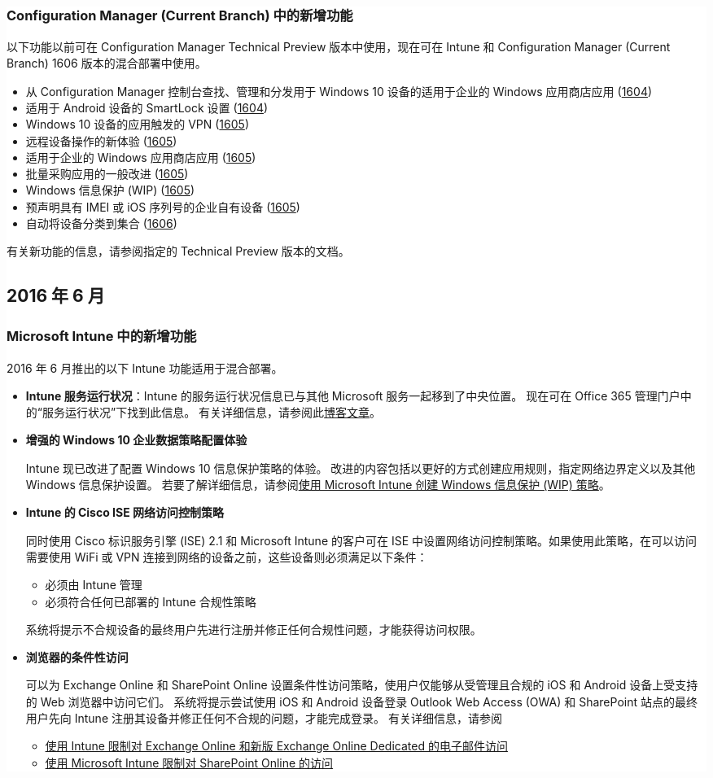 ### <a name="new-in-configuration-manager-current-branch"></a>Configuration Manager (Current Branch) 中的新增功能

以下功能以前可在 Configuration Manager Technical Preview 版本中使用，现在可在 Intune 和 Configuration Manager (Current Branch) 1606 版本的混合部署中使用。

* 从 Configuration Manager 控制台查找、管理和分发用于 Windows 10 设备的适用于企业的 Windows 应用商店应用 ([1604](#new-in-1604-technical-preview))
*   适用于 Android 设备的 SmartLock 设置 ([1604](#new-in-1604-technical-preview))
*   Windows 10 设备的应用触发的 VPN ([1605](#new-in-1605-technical-preview))
*   远程设备操作的新体验 ([1605](#new-in-1605-technical-preview))
*   适用于企业的 Windows 应用商店应用 ([1605](#new-in-1605-technical-preview))
*   批量采购应用的一般改进 ([1605](#new-in-1605-technical-preview))
*   Windows 信息保护 (WIP) ([1605](#new-in-1605-technical-preview))
*   预声明具有 IMEI 或 iOS 序列号的企业自有设备 ([1605](#new-in-1605-technical-preview))
*   自动将设备分类到集合 ([1606](#new-in-1606-technical-preview))

有关新功能的信息，请参阅指定的 Technical Preview 版本的文档。

## <a name="june-2016"></a>2016 年 6 月

### <a name="new-in-microsoft-intune"></a>Microsoft Intune 中的新增功能
2016 年 6 月推出的以下 Intune 功能适用于混合部署。

- **Intune 服务运行状况**：Intune 的服务运行状况信息已与其他 Microsoft 服务一起移到了中央位置。 现在可在 Office 365 管理门户中的“服务运行状况”下找到此信息。 有关详细信息，请参阅此[博客文章](https://blogs.technet.microsoft.com/enterprisemobility/2016/04/28/intune-service-health-is-now-available-in-the-office-365-portal/)。

- **增强的 Windows 10 企业数据策略配置体验**

  Intune 现已改进了配置 Windows 10 信息保护策略的体验。 改进的内容包括以更好的方式创建应用规则，指定网络边界定义以及其他 Windows 信息保护设置。 若要了解详细信息，请参阅[使用 Microsoft Intune 创建 Windows 信息保护 (WIP) 策略](https://technet.microsoft.com/itpro/windows/keep-secure/create-wip-policy-using-intune)。

- **Intune 的 Cisco ISE 网络访问控制策略**

  同时使用 Cisco 标识服务引擎 (ISE) 2.1 和 Microsoft Intune 的客户可在 ISE 中设置网络访问控制策略。如果使用此策略，在可以访问需要使用 WiFi 或 VPN 连接到网络的设备之前，这些设备则必须满足以下条件：

  - 必须由 Intune 管理
  - 必须符合任何已部署的 Intune 合规性策略

  系统将提示不合规设备的最终用户先进行注册并修正任何合规性问题，才能获得访问权限。

- **浏览器的条件性访问**

  可以为 Exchange Online 和 SharePoint Online 设置条件性访问策略，使用户仅能够从受管理且合规的 iOS 和 Android 设备上受支持的 Web 浏览器中访问它们。 系统将提示尝试使用 iOS 和 Android 设备登录 Outlook Web Access (OWA) 和 SharePoint 站点的最终用户先向 Intune 注册其设备并修正任何不合规的问题，才能完成登录。 有关详细信息，请参阅

  * [使用 Intune 限制对 Exchange Online 和新版 Exchange Online Dedicated 的电子邮件访问](https://docs.microsoft.com/intune/deploy-use/restrict-access-to-exchange-online-with-microsoft-intune)
  * [使用 Microsoft Intune 限制对 SharePoint Online 的访问](https://docs.microsoft.com/intune/deploy-use/restrict-access-to-sharepoint-online-with-microsoft-intune)
